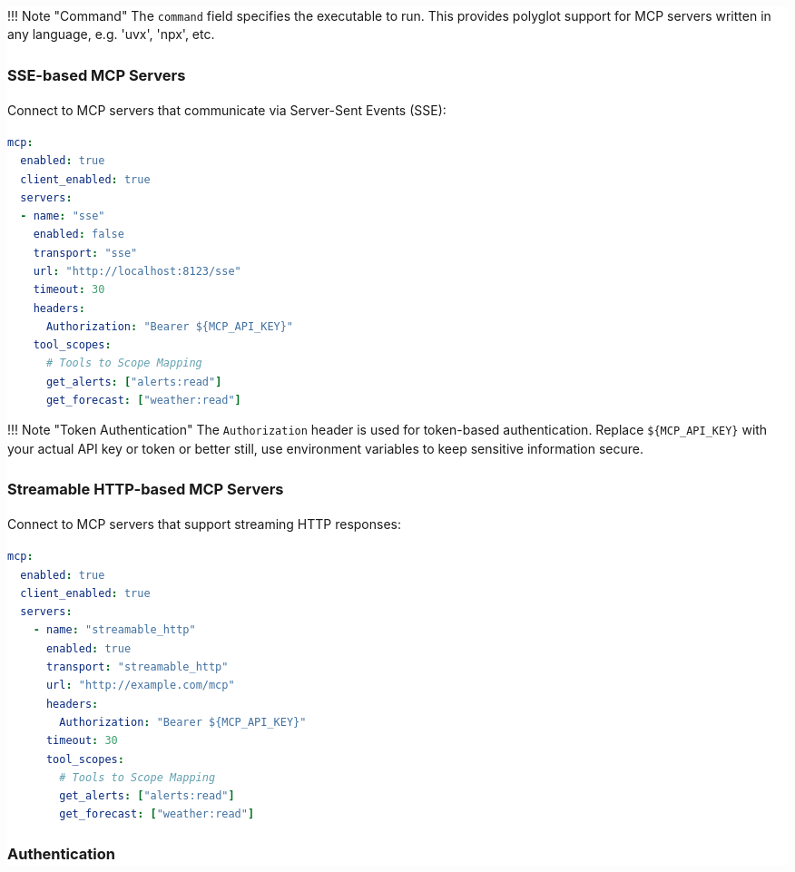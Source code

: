 !!! Note "Command"
    The `command` field specifies the executable to run. This provides polyglot support for MCP servers written in any language, e.g. 'uvx', 'npx', etc.

### SSE-based MCP Servers

Connect to MCP servers that communicate via Server-Sent Events (SSE):

```yaml
mcp:
  enabled: true
  client_enabled: true
  servers:
  - name: "sse"
    enabled: false
    transport: "sse"
    url: "http://localhost:8123/sse"
    timeout: 30
    headers:
      Authorization: "Bearer ${MCP_API_KEY}"
    tool_scopes:
      # Tools to Scope Mapping
      get_alerts: ["alerts:read"]
      get_forecast: ["weather:read"]
```

!!! Note "Token Authentication"
    The `Authorization` header is used for token-based authentication. Replace `${MCP_API_KEY}` with your actual API key or token or better still, use environment variables to keep sensitive information secure.


### Streamable HTTP-based MCP Servers

Connect to MCP servers that support streaming HTTP responses:

```yaml
mcp:
  enabled: true
  client_enabled: true
  servers:
    - name: "streamable_http"
      enabled: true
      transport: "streamable_http"
      url: "http://example.com/mcp"
      headers:
        Authorization: "Bearer ${MCP_API_KEY}"
      timeout: 30
      tool_scopes:
        # Tools to Scope Mapping
        get_alerts: ["alerts:read"]
        get_forecast: ["weather:read"]
```

### Authentication
